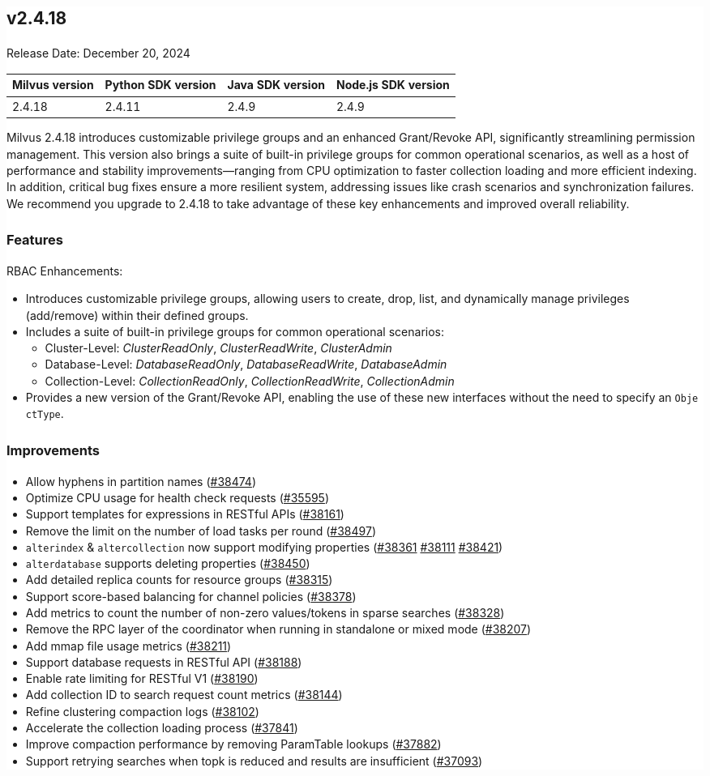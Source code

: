 ## v2.4.18

Release Date: December 20, 2024

| Milvus version | Python SDK version | Java SDK version | Node.js SDK version |
|----------------|--------------------|------------------|---------------------|
| 2.4.18         | 2.4.11              | 2.4.9            | 2.4.9               |

Milvus 2.4.18 introduces customizable privilege groups and an enhanced Grant/Revoke API, significantly streamlining permission management. This version also brings a suite of built-in privilege groups for common operational scenarios, as well as a host of performance and stability improvements—ranging from CPU optimization to faster collection loading and more efficient indexing. In addition, critical bug fixes ensure a more resilient system, addressing issues like crash scenarios and synchronization failures. We recommend you upgrade to 2.4.18 to take advantage of these key enhancements and improved overall reliability.

### Features

RBAC Enhancements:

- Introduces customizable privilege groups, allowing users to create, drop, list, and dynamically manage privileges (add/remove) within their defined groups.
- Includes a suite of built-in privilege groups for common operational scenarios:
  - Cluster-Level: *ClusterReadOnly*, *ClusterReadWrite*, *ClusterAdmin*
  - Database-Level: *DatabaseReadOnly*, *DatabaseReadWrite*, *DatabaseAdmin*
  - Collection-Level: *CollectionReadOnly*, *CollectionReadWrite*, *CollectionAdmin*
- Provides a new version of the Grant/Revoke API, enabling the use of these new interfaces without the need to specify an `ObjectType`.

### Improvements

- Allow hyphens in partition names ([#38474](https://github.com/milvus-io/milvus/pull/38474))
- Optimize CPU usage for health check requests ([#35595](https://github.com/milvus-io/milvus/pull/35595))
- Support templates for expressions in RESTful APIs ([#38161](https://github.com/milvus-io/milvus/pull/38161))
- Remove the limit on the number of load tasks per round ([#38497](https://github.com/milvus-io/milvus/pull/38497))
- `alterindex` & `altercollection` now support modifying properties ([#38361](https://github.com/milvus-io/milvus/pull/38361) [#38111](https://github.com/milvus-io/milvus/pull/38111) [#38421](https://github.com/milvus-io/milvus/pull/38421))
- `alterdatabase` supports deleting properties ([#38450](https://github.com/milvus-io/milvus/pull/38450))
- Add detailed replica counts for resource groups ([#38315](https://github.com/milvus-io/milvus/pull/38315))
- Support score-based balancing for channel policies  ([#38378](https://github.com/milvus-io/milvus/pull/38378))
- Add metrics to count the number of non-zero values/tokens in sparse searches ([#38328](https://github.com/milvus-io/milvus/pull/38328))
- Remove the RPC layer of the coordinator when running in standalone or mixed mode ([#38207](https://github.com/milvus-io/milvus/pull/38207))
- Add mmap file usage metrics ([#38211](https://github.com/milvus-io/milvus/pull/38211))
- Support database requests in RESTful API ([#38188](https://github.com/milvus-io/milvus/pull/38188))
- Enable rate limiting for RESTful V1 ([#38190](https://github.com/milvus-io/milvus/pull/38190))
- Add collection ID to search request count metrics ([#38144](https://github.com/milvus-io/milvus/pull/38144))
- Refine clustering compaction logs ([#38102](https://github.com/milvus-io/milvus/pull/38102))
- Accelerate the collection loading process ([#37841](https://github.com/milvus-io/milvus/pull/37841))
- Improve compaction performance by removing ParamTable lookups ([#37882](https://github.com/milvus-io/milvus/pull/37882))
- Support retrying searches when topk is reduced and results are insufficient ([#37093](https://github.com/milvus-io/milvus/pull/37093))